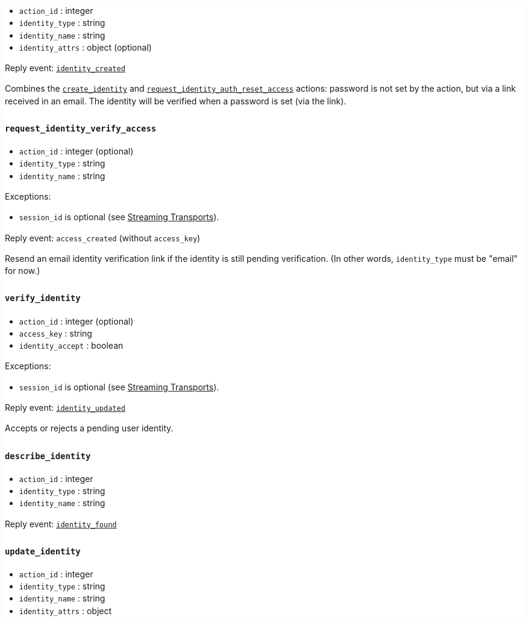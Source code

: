 - `action_id` : integer
- `identity_type` : string
- `identity_name` : string
- `identity_attrs` : object (optional)

Reply event: [`identity_created`](#identity_created)

Combines the [`create_identity`](#create_identity) and
[`request_identity_auth_reset_access`](#request_identity_auth_reset_access)
actions: password is not set by the action, but via a link received in an
email.  The identity will be verified when a password is set (via the link).


### `request_identity_verify_access`

- `action_id` : integer (optional)
- `identity_type` : string
- `identity_name` : string

Exceptions:

- `session_id` is optional (see [Streaming Transports](#streaming-transports)).

Reply event: `access_created` (without `access_key`)

Resend an email identity verification link if the identity is still pending
verification.  (In other words, `identity_type` must be "email" for now.)


### `verify_identity`

- `action_id` : integer (optional)
- `access_key` : string
- `identity_accept` : boolean

Exceptions:

- `session_id` is optional (see [Streaming Transports](#streaming-transports)).

Reply event: [`identity_updated`](#identity_updated)

Accepts or rejects a pending user identity.


### `describe_identity`

- `action_id` : integer
- `identity_type` : string
- `identity_name` : string

Reply event: [`identity_found`](#identity_found)


### `update_identity`

- `action_id` : integer
- `identity_type` : string
- `identity_name` : string
- `identity_attrs` : object
